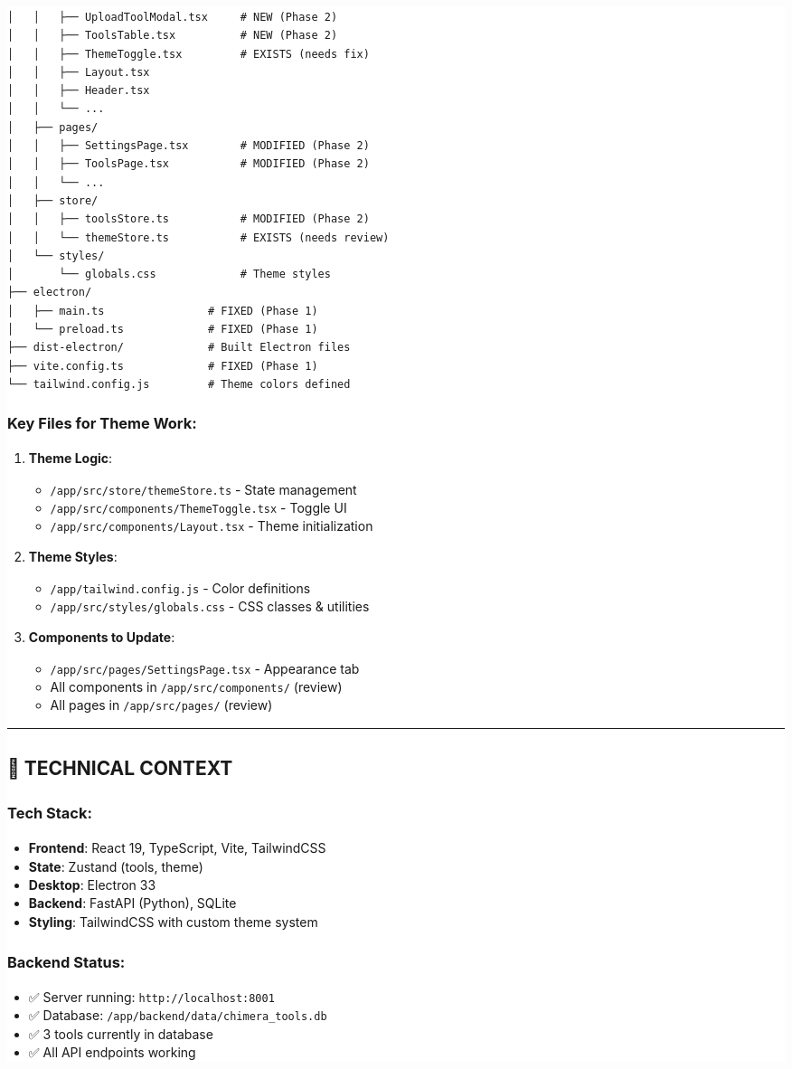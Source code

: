 ```
│   │   ├── UploadToolModal.tsx     # NEW (Phase 2)
│   │   ├── ToolsTable.tsx          # NEW (Phase 2)
│   │   ├── ThemeToggle.tsx         # EXISTS (needs fix)
│   │   ├── Layout.tsx
│   │   ├── Header.tsx
│   │   └── ...
│   ├── pages/
│   │   ├── SettingsPage.tsx        # MODIFIED (Phase 2)
│   │   ├── ToolsPage.tsx           # MODIFIED (Phase 2)
│   │   └── ...
│   ├── store/
│   │   ├── toolsStore.ts           # MODIFIED (Phase 2)
│   │   └── themeStore.ts           # EXISTS (needs review)
│   └── styles/
│       └── globals.css             # Theme styles
├── electron/
│   ├── main.ts                # FIXED (Phase 1)
│   └── preload.ts             # FIXED (Phase 1)
├── dist-electron/             # Built Electron files
├── vite.config.ts             # FIXED (Phase 1)
└── tailwind.config.js         # Theme colors defined
```

### **Key Files for Theme Work**:
1. **Theme Logic**:
   - `/app/src/store/themeStore.ts` - State management
   - `/app/src/components/ThemeToggle.tsx` - Toggle UI
   - `/app/src/components/Layout.tsx` - Theme initialization

2. **Theme Styles**:
   - `/app/tailwind.config.js` - Color definitions
   - `/app/src/styles/globals.css` - CSS classes & utilities

3. **Components to Update**:
   - `/app/src/pages/SettingsPage.tsx` - Appearance tab
   - All components in `/app/src/components/` (review)
   - All pages in `/app/src/pages/` (review)

---

## 🔧 **TECHNICAL CONTEXT**

### **Tech Stack**:
- **Frontend**: React 19, TypeScript, Vite, TailwindCSS
- **State**: Zustand (tools, theme)
- **Desktop**: Electron 33
- **Backend**: FastAPI (Python), SQLite
- **Styling**: TailwindCSS with custom theme system

### **Backend Status**:
- ✅ Server running: `http://localhost:8001`
- ✅ Database: `/app/backend/data/chimera_tools.db`
- ✅ 3 tools currently in database
- ✅ All API endpoints working
